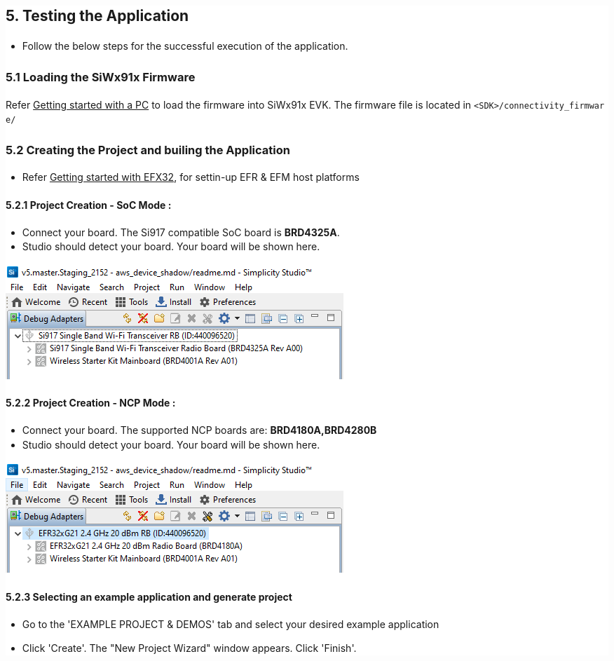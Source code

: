 
## 5. Testing the Application

- Follow the below steps for the successful execution of the application.

### 5.1 Loading the SiWx91x Firmware
Refer [Getting started with a PC](https://docs.silabs.com/rs9116/latest/wiseconnect-getting-started) to load the firmware into SiWx91x EVK. The firmware file is located in `<SDK>/connectivity_firmware/`

### 5.2 Creating the Project and builing the Application
  
- Refer [Getting started with EFX32](https://docs.silabs.com/rs9116-wiseconnect/latest/wifibt-wc-getting-started-with-efx32/), for settin-up EFR & EFM host platforms

#### 5.2.1 Project Creation - SoC Mode : 

- Connect your board. The Si917 compatible SoC board is **BRD4325A**.
- Studio should detect your board. Your board will be shown here.
   
![](resources/readme/socboarddetection111.png)
#### 5.2.2 Project Creation - NCP Mode : 

- Connect your board. The supported NCP boards are: **BRD4180A,BRD4280B**
- Studio should detect your board. Your board will be shown here.
   
![](resources/readme/ncpboarddetection112.png)
#### 5.2.3 Selecting an example application and generate project

- Go to the 'EXAMPLE PROJECT & DEMOS' tab and select your desired example application
   
- Click 'Create'. The "New Project Wizard" window appears. Click 'Finish'.
   